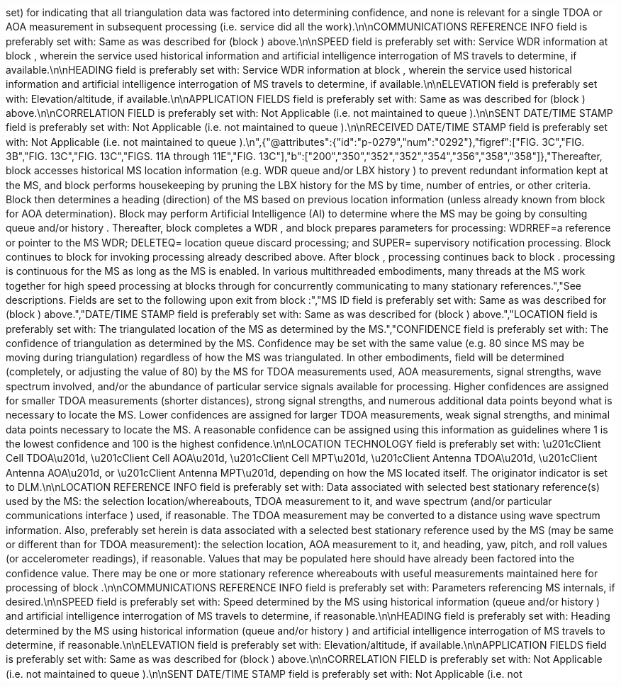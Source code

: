 set) for indicating that all triangulation data was factored into determining confidence, and none is relevant for a single TDOA or AOA measurement in subsequent processing (i.e. service did all the work).\n\nCOMMUNICATIONS REFERENCE INFO field is preferably set with: Same as was described for  (block ) above.\n\nSPEED field is preferably set with: Service WDR information at block , wherein the service used historical information and artificial intelligence interrogation of MS travels to determine, if available.\n\nHEADING field is preferably set with: Service WDR information at block , wherein the service used historical information and artificial intelligence interrogation of MS travels to determine, if available.\n\nELEVATION field is preferably set with: Elevation\/altitude, if available.\n\nAPPLICATION FIELDS field is preferably set with: Same as was described for  (block ) above.\n\nCORRELATION FIELD is preferably set with: Not Applicable (i.e. not maintained to queue ).\n\nSENT DATE\/TIME STAMP field is preferably set with: Not Applicable (i.e. not maintained to queue ).\n\nRECEIVED DATE\/TIME STAMP field is preferably set with: Not Applicable (i.e. not maintained to queue ).\n",{"@attributes":{"id":"p-0279","num":"0292"},"figref":["FIG. 3C","FIG. 3B","FIG. 13C","FIG. 13C","FIGS. 11A through 11E","FIG. 13C"],"b":["200","350","352","352","354","356","358","358"]},"Thereafter, block  accesses historical MS location information (e.g. WDR queue  and\/or LBX history ) to prevent redundant information kept at the MS, and block  performs housekeeping by pruning the LBX history  for the MS by time, number of entries, or other criteria. Block  then determines a heading (direction) of the MS based on previous location information (unless already known from block  for AOA determination). Block  may perform Artificial Intelligence (AI) to determine where the MS may be going by consulting queue  and\/or history . Thereafter, block  completes a WDR , and block  prepares parameters for  processing: WDRREF=a reference or pointer to the MS WDR; DELETEQ= location queue discard processing; and SUPER= supervisory notification processing. Block  continues to block  for invoking  processing already described above. After block , processing continues back to block .  processing is continuous for the MS as long as the MS is enabled. In various multithreaded embodiments, many threads at the MS work together for high speed processing at blocks  through  for concurrently communicating to many stationary references.","See  descriptions. Fields are set to the following upon exit from block :","MS ID field is preferably set with: Same as was described for  (block ) above.","DATE\/TIME STAMP field is preferably set with: Same as was described for  (block ) above.","LOCATION field is preferably set with: The triangulated location of the MS as determined by the MS.","CONFIDENCE field is preferably set with: The confidence of triangulation as determined by the MS. Confidence may be set with the same value (e.g. 80 since MS may be moving during triangulation) regardless of how the MS was triangulated. In other embodiments, field will be determined (completely, or adjusting the value of 80) by the MS for TDOA measurements used, AOA measurements, signal strengths, wave spectrum involved, and\/or the abundance of particular service signals available for processing. Higher confidences are assigned for smaller TDOA measurements (shorter distances), strong signal strengths, and numerous additional data points beyond what is necessary to locate the MS. Lower confidences are assigned for larger TDOA measurements, weak signal strengths, and minimal data points necessary to locate the MS. A reasonable confidence can be assigned using this information as guidelines where 1 is the lowest confidence and 100 is the highest confidence.\n\nLOCATION TECHNOLOGY field is preferably set with: \u201cClient Cell TDOA\u201d, \u201cClient Cell AOA\u201d, \u201cClient Cell MPT\u201d, \u201cClient Antenna TDOA\u201d, \u201cClient Antenna AOA\u201d, or \u201cClient Antenna MPT\u201d, depending on how the MS located itself. The originator indicator is set to DLM.\n\nLOCATION REFERENCE INFO field is preferably set with: Data associated with selected best stationary reference(s) used by the MS: the selection location\/whereabouts, TDOA measurement to it, and wave spectrum (and\/or particular communications interface ) used, if reasonable. The TDOA measurement may be converted to a distance using wave spectrum information. Also, preferably set herein is data associated with a selected best stationary reference used by the MS (may be same or different than for TDOA measurement): the selection location, AOA measurement to it, and heading, yaw, pitch, and roll values (or accelerometer readings), if reasonable. Values that may be populated here should have already been factored into the confidence value. There may be one or more stationary reference whereabouts with useful measurements maintained here for  processing of block .\n\nCOMMUNICATIONS REFERENCE INFO field is preferably set with: Parameters referencing MS internals, if desired.\n\nSPEED field is preferably set with: Speed determined by the MS using historical information (queue  and\/or history ) and artificial intelligence interrogation of MS travels to determine, if reasonable.\n\nHEADING field is preferably set with: Heading determined by the MS using historical information (queue  and\/or history ) and artificial intelligence interrogation of MS travels to determine, if reasonable.\n\nELEVATION field is preferably set with: Elevation\/altitude, if available.\n\nAPPLICATION FIELDS field is preferably set with: Same as was described for  (block ) above.\n\nCORRELATION FIELD is preferably set with: Not Applicable (i.e. not maintained to queue ).\n\nSENT DATE\/TIME STAMP field is preferably set with: Not Applicable (i.e. not